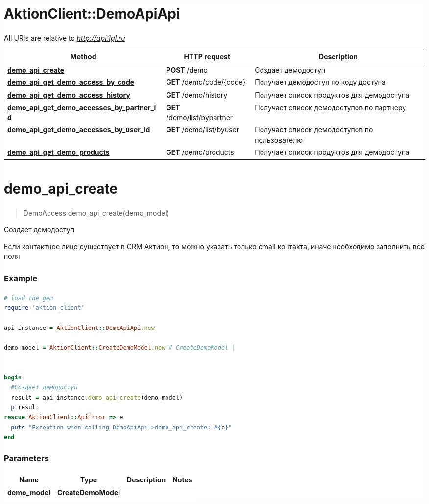 # AktionClient::DemoApiApi

All URIs are relative to *http://api.1gl.ru*

Method | HTTP request | Description
------------- | ------------- | -------------
[**demo_api_create**](DemoApiApi.md#demo_api_create) | **POST** /demo | Создает демодоступ
[**demo_api_get_demo_access_by_code**](DemoApiApi.md#demo_api_get_demo_access_by_code) | **GET** /demo/code/{code} | Получает демодоступ по коду доступа
[**demo_api_get_demo_access_history**](DemoApiApi.md#demo_api_get_demo_access_history) | **GET** /demo/history | Получает список продуктов для демодоступа
[**demo_api_get_demo_accesses_by_partner_id**](DemoApiApi.md#demo_api_get_demo_accesses_by_partner_id) | **GET** /demo/list/bypartner | Получает список демодоступов по партнеру
[**demo_api_get_demo_accesses_by_user_id**](DemoApiApi.md#demo_api_get_demo_accesses_by_user_id) | **GET** /demo/list/byuser | Получает список демодоступов по пользователю
[**demo_api_get_demo_products**](DemoApiApi.md#demo_api_get_demo_products) | **GET** /demo/products | Получает список продуктов для демодоступа


# **demo_api_create**
> DemoAccess demo_api_create(demo_model)

Создает демодоступ

Если контактное лицо существует в CRM Актион, то можно указать только email контакта, иначе необходимо заполнить все поля

### Example
```ruby
# load the gem
require 'aktion_client'

api_instance = AktionClient::DemoApiApi.new

demo_model = AktionClient::CreateDemoModel.new # CreateDemoModel | 


begin
  #Создает демодоступ
  result = api_instance.demo_api_create(demo_model)
  p result
rescue AktionClient::ApiError => e
  puts "Exception when calling DemoApiApi->demo_api_create: #{e}"
end
```

### Parameters

Name | Type | Description  | Notes
------------- | ------------- | ------------- | -------------
 **demo_model** | [**CreateDemoModel**](CreateDemoModel.md)|  | 
